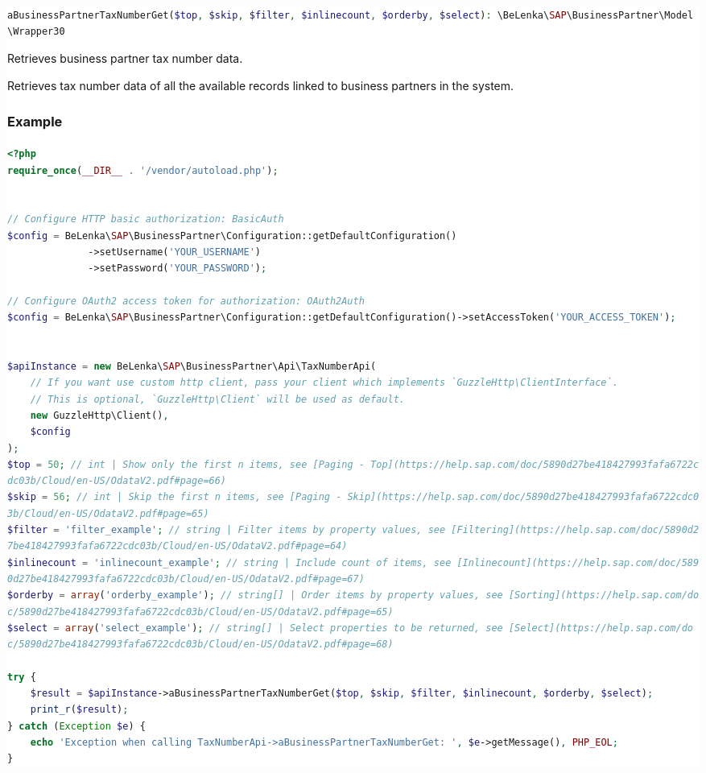 ```php
aBusinessPartnerTaxNumberGet($top, $skip, $filter, $inlinecount, $orderby, $select): \BeLenka\SAP\BusinessPartner\Model\Wrapper30
```

Retrieves business partner tax number data.

Retrieves tax number data of all the available records linked to business partners in the system.

### Example

```php
<?php
require_once(__DIR__ . '/vendor/autoload.php');


// Configure HTTP basic authorization: BasicAuth
$config = BeLenka\SAP\BusinessPartner\Configuration::getDefaultConfiguration()
              ->setUsername('YOUR_USERNAME')
              ->setPassword('YOUR_PASSWORD');

// Configure OAuth2 access token for authorization: OAuth2Auth
$config = BeLenka\SAP\BusinessPartner\Configuration::getDefaultConfiguration()->setAccessToken('YOUR_ACCESS_TOKEN');


$apiInstance = new BeLenka\SAP\BusinessPartner\Api\TaxNumberApi(
    // If you want use custom http client, pass your client which implements `GuzzleHttp\ClientInterface`.
    // This is optional, `GuzzleHttp\Client` will be used as default.
    new GuzzleHttp\Client(),
    $config
);
$top = 50; // int | Show only the first n items, see [Paging - Top](https://help.sap.com/doc/5890d27be418427993fafa6722cdc03b/Cloud/en-US/OdataV2.pdf#page=66)
$skip = 56; // int | Skip the first n items, see [Paging - Skip](https://help.sap.com/doc/5890d27be418427993fafa6722cdc03b/Cloud/en-US/OdataV2.pdf#page=65)
$filter = 'filter_example'; // string | Filter items by property values, see [Filtering](https://help.sap.com/doc/5890d27be418427993fafa6722cdc03b/Cloud/en-US/OdataV2.pdf#page=64)
$inlinecount = 'inlinecount_example'; // string | Include count of items, see [Inlinecount](https://help.sap.com/doc/5890d27be418427993fafa6722cdc03b/Cloud/en-US/OdataV2.pdf#page=67)
$orderby = array('orderby_example'); // string[] | Order items by property values, see [Sorting](https://help.sap.com/doc/5890d27be418427993fafa6722cdc03b/Cloud/en-US/OdataV2.pdf#page=65)
$select = array('select_example'); // string[] | Select properties to be returned, see [Select](https://help.sap.com/doc/5890d27be418427993fafa6722cdc03b/Cloud/en-US/OdataV2.pdf#page=68)

try {
    $result = $apiInstance->aBusinessPartnerTaxNumberGet($top, $skip, $filter, $inlinecount, $orderby, $select);
    print_r($result);
} catch (Exception $e) {
    echo 'Exception when calling TaxNumberApi->aBusinessPartnerTaxNumberGet: ', $e->getMessage(), PHP_EOL;
}
```
